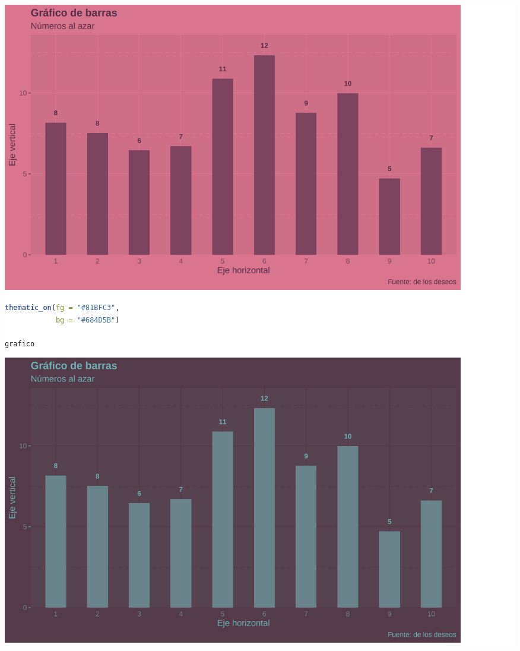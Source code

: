 <img src="ggplot_temas.markdown_strict_files/figure-markdown_strict/unnamed-chunk-6-1.png" width="768" />

``` r
thematic_on(fg = "#81BFC3",
            bg = "#684D5B")

grafico
```

<img src="ggplot_temas.markdown_strict_files/figure-markdown_strict/unnamed-chunk-7-1.png" width="768" />
